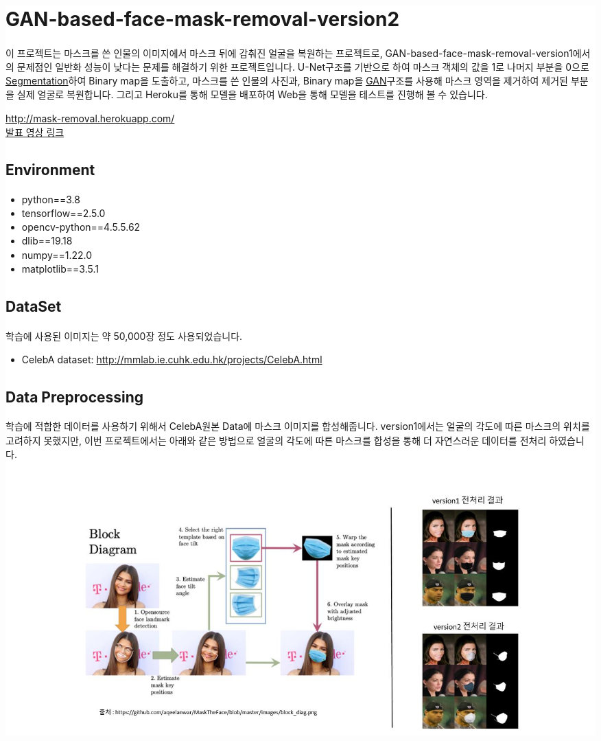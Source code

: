 # GAN-based-face-mask-removal-version2
이 프로젝트는 마스크를 쓴 인물의 이미지에서 마스크 뒤에 감춰진 얼굴을 복원하는 프로젝트로, 
GAN-based-face-mask-removal-version1에서의 문제점인 일반화 성능이 낮다는 문제를 해결하기 위한 프로젝트입니다.
U-Net구조를 기반으로 하여 마스크 객체의 값을 1로 나머지 부분을 0으로 [Segmentation](https://arxiv.org/abs/1505.04597)하여 Binary map을 도출하고,
마스크를 쓴 인물의 사진과, Binary map을 [GAN](https://arxiv.org/abs/1406.2661)구조를 사용해 마스크 영역을 제거하여 제거된 부분을 실제 얼굴로 복원합니다.
그리고 Heroku를 통해 모델을 배포하여 Web을 통해 모델을 테스트를 진행해 볼 수 있습니다.  

http://mask-removal.herokuapp.com/  
[발표 영상 링크](https://drive.google.com/file/d/1cW06QysHOYnOB2aCgz3t5ItglEWY8FOz/view?usp=sharing)

## Environment
- python==3.8
- tensorflow==2.5.0
- opencv-python==4.5.5.62
- dlib==19.18
- numpy==1.22.0
- matplotlib==3.5.1

## DataSet
학습에 사용된 이미지는 약 50,000장 정도 사용되었습니다.
- CelebA dataset: http://mmlab.ie.cuhk.edu.hk/projects/CelebA.html

## Data Preprocessing
학습에 적합한 데이터를 사용하기 위해서 CelebA원본 Data에 마스크 이미지를 합성해줍니다.
version1에서는 얼굴의 각도에 따른 마스크의 위치를 고려하지 못했지만, 
이번 프로젝트에서는 아래와 같은 방법으로 얼굴의 각도에 따른 마스크를 합성을 통해 더 자연스러운 데이터를 전처리 하였습니다.
<p align="center">
<img src = "https://github.com/wocns1457/GAN-based-face-mask-removal-version2/blob/main/sample_img/Preprocessing.JPG" width="75%" height="75%">
</p>
